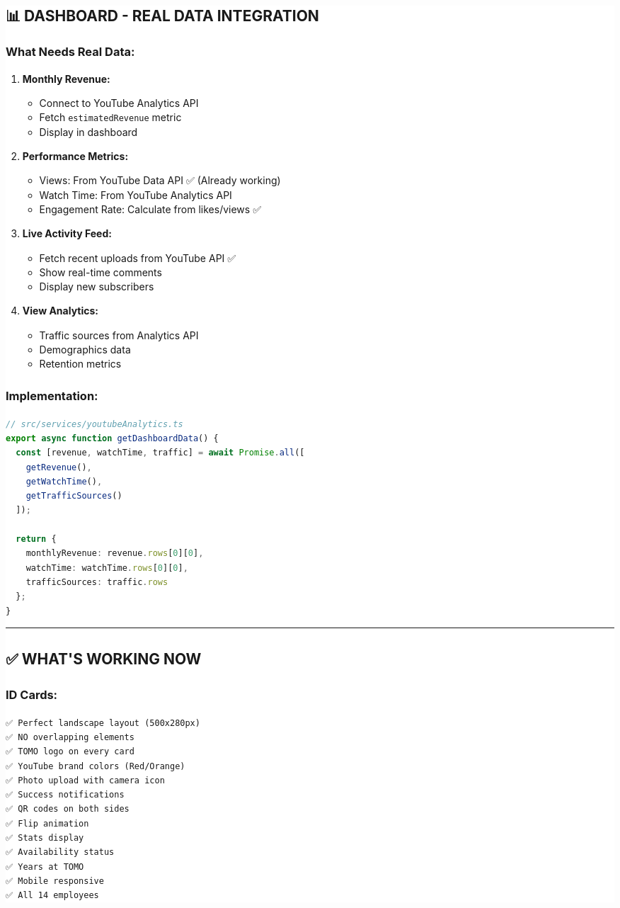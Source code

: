 
## 📊 **DASHBOARD - REAL DATA INTEGRATION**

### **What Needs Real Data:**

1. **Monthly Revenue:**
   - Connect to YouTube Analytics API
   - Fetch `estimatedRevenue` metric
   - Display in dashboard

2. **Performance Metrics:**
   - Views: From YouTube Data API ✅ (Already working)
   - Watch Time: From YouTube Analytics API
   - Engagement Rate: Calculate from likes/views ✅

3. **Live Activity Feed:**
   - Fetch recent uploads from YouTube API ✅
   - Show real-time comments
   - Display new subscribers

4. **View Analytics:**
   - Traffic sources from Analytics API
   - Demographics data
   - Retention metrics

### **Implementation:**

```typescript
// src/services/youtubeAnalytics.ts
export async function getDashboardData() {
  const [revenue, watchTime, traffic] = await Promise.all([
    getRevenue(),
    getWatchTime(),
    getTrafficSources()
  ]);
  
  return {
    monthlyRevenue: revenue.rows[0][0],
    watchTime: watchTime.rows[0][0],
    trafficSources: traffic.rows
  };
}
```

---

## ✅ **WHAT'S WORKING NOW**

### **ID Cards:**
```
✅ Perfect landscape layout (500x280px)
✅ NO overlapping elements
✅ TOMO logo on every card
✅ YouTube brand colors (Red/Orange)
✅ Photo upload with camera icon
✅ Success notifications
✅ QR codes on both sides
✅ Flip animation
✅ Stats display
✅ Availability status
✅ Years at TOMO
✅ Mobile responsive
✅ All 14 employees
```
